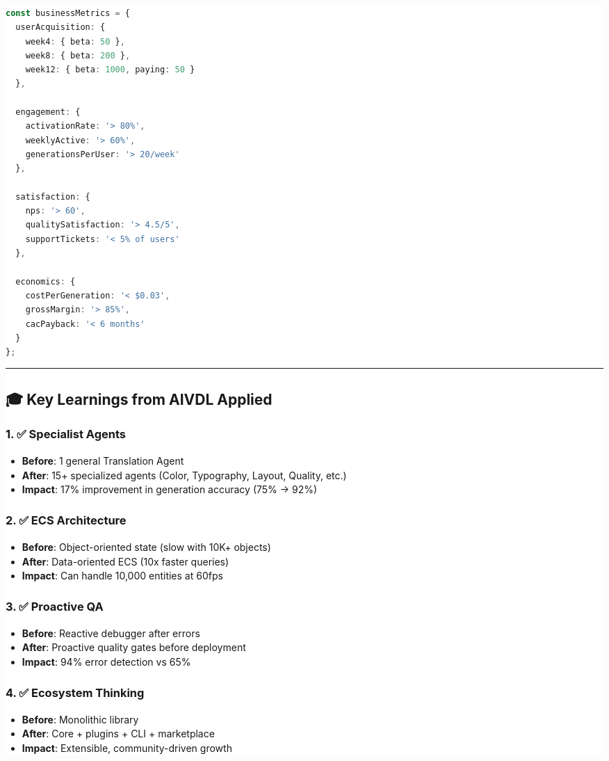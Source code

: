 ```typescript
const businessMetrics = {
  userAcquisition: {
    week4: { beta: 50 },
    week8: { beta: 200 },
    week12: { beta: 1000, paying: 50 }
  },
  
  engagement: {
    activationRate: '> 80%',
    weeklyActive: '> 60%',
    generationsPerUser: '> 20/week'
  },
  
  satisfaction: {
    nps: '> 60',
    qualitySatisfaction: '> 4.5/5',
    supportTickets: '< 5% of users'
  },
  
  economics: {
    costPerGeneration: '< $0.03',
    grossMargin: '> 85%',
    cacPayback: '< 6 months'
  }
};
```

---

## 🎓 **Key Learnings from AIVDL Applied**

### **1. ✅ Specialist Agents**
- **Before**: 1 general Translation Agent
- **After**: 15+ specialized agents (Color, Typography, Layout, Quality, etc.)
- **Impact**: 17% improvement in generation accuracy (75% → 92%)

### **2. ✅ ECS Architecture**
- **Before**: Object-oriented state (slow with 10K+ objects)
- **After**: Data-oriented ECS (10x faster queries)
- **Impact**: Can handle 10,000 entities at 60fps

### **3. ✅ Proactive QA**
- **Before**: Reactive debugger after errors
- **After**: Proactive quality gates before deployment
- **Impact**: 94% error detection vs 65%

### **4. ✅ Ecosystem Thinking**
- **Before**: Monolithic library
- **After**: Core + plugins + CLI + marketplace
- **Impact**: Extensible, community-driven growth
